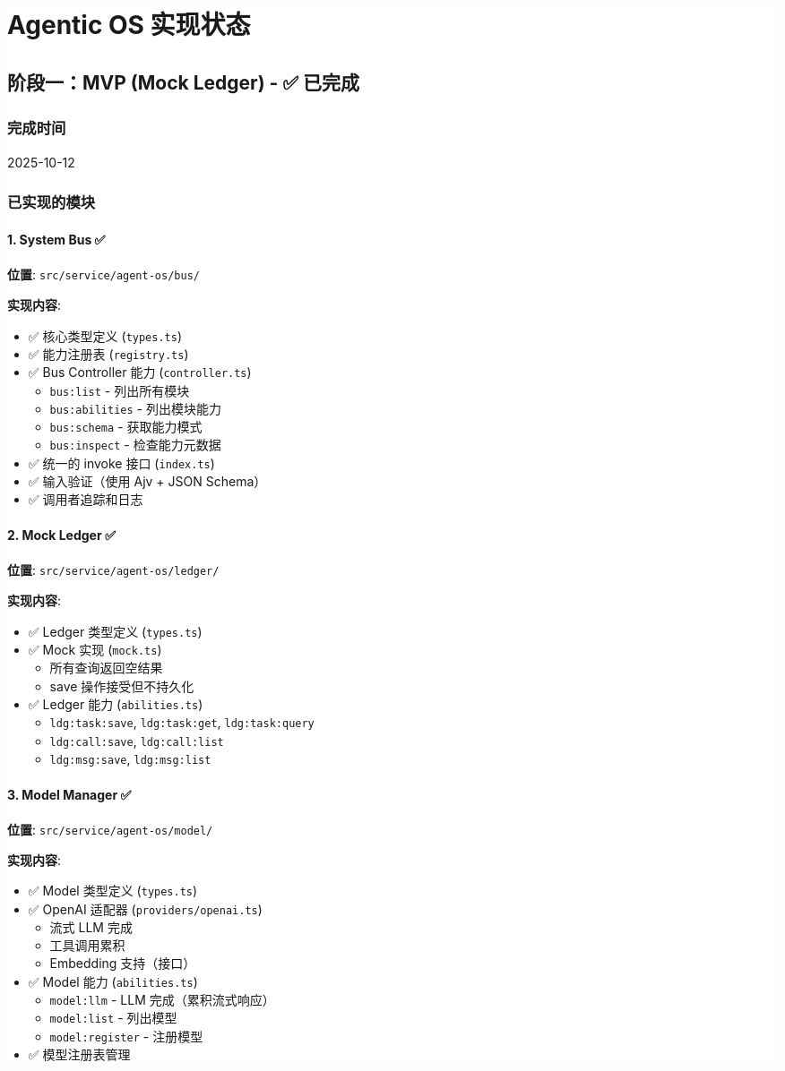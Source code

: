 # Agentic OS 实现状态

## 阶段一：MVP (Mock Ledger) - ✅ 已完成

### 完成时间
2025-10-12

### 已实现的模块

#### 1. System Bus ✅
**位置**: `src/service/agent-os/bus/`

**实现内容**:
- ✅ 核心类型定义 (`types.ts`)
- ✅ 能力注册表 (`registry.ts`)
- ✅ Bus Controller 能力 (`controller.ts`)
  - `bus:list` - 列出所有模块
  - `bus:abilities` - 列出模块能力
  - `bus:schema` - 获取能力模式
  - `bus:inspect` - 检查能力元数据
- ✅ 统一的 invoke 接口 (`index.ts`)
- ✅ 输入验证（使用 Ajv + JSON Schema）
- ✅ 调用者追踪和日志

#### 2. Mock Ledger ✅
**位置**: `src/service/agent-os/ledger/`

**实现内容**:
- ✅ Ledger 类型定义 (`types.ts`)
- ✅ Mock 实现 (`mock.ts`)
  - 所有查询返回空结果
  - save 操作接受但不持久化
- ✅ Ledger 能力 (`abilities.ts`)
  - `ldg:task:save`, `ldg:task:get`, `ldg:task:query`
  - `ldg:call:save`, `ldg:call:list`
  - `ldg:msg:save`, `ldg:msg:list`

#### 3. Model Manager ✅
**位置**: `src/service/agent-os/model/`

**实现内容**:
- ✅ Model 类型定义 (`types.ts`)
- ✅ OpenAI 适配器 (`providers/openai.ts`)
  - 流式 LLM 完成
  - 工具调用累积
  - Embedding 支持（接口）
- ✅ Model 能力 (`abilities.ts`)
  - `model:llm` - LLM 完成（累积流式响应）
  - `model:list` - 列出模型
  - `model:register` - 注册模型
- ✅ 模型注册表管理
